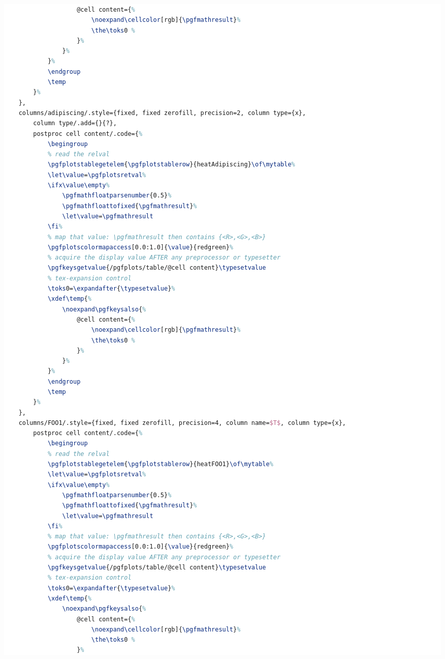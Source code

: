 ```tex
                    @cell content={%
                        \noexpand\cellcolor[rgb]{\pgfmathresult}%
                        \the\toks0 %
                    }%
                }%
            }%
            \endgroup
            \temp
        }%
    },
    columns/adipiscing/.style={fixed, fixed zerofill, precision=2, column type={x},
        column type/.add={}{?},
        postproc cell content/.code={%
            \begingroup
            % read the relval
            \pgfplotstablegetelem{\pgfplotstablerow}{heatAdipiscing}\of\mytable%
            \let\value=\pgfplotsretval%
            \ifx\value\empty%
                \pgfmathfloatparsenumber{0.5}%
                \pgfmathfloattofixed{\pgfmathresult}%
                \let\value=\pgfmathresult
            \fi%
            % map that value: \pgfmathresult then contains {<R>,<G>,<B>}
            \pgfplotscolormapaccess[0.0:1.0]{\value}{redgreen}%
            % acquire the display value AFTER any preprocessor or typesetter
            \pgfkeysgetvalue{/pgfplots/table/@cell content}\typesetvalue
            % tex-expansion control
            \toks0=\expandafter{\typesetvalue}%
            \xdef\temp{%
                \noexpand\pgfkeysalso{%
                    @cell content={%
                        \noexpand\cellcolor[rgb]{\pgfmathresult}%
                        \the\toks0 %
                    }%
                }%
            }%
            \endgroup
            \temp
        }%
    },
    columns/FOO1/.style={fixed, fixed zerofill, precision=4, column name=$T$, column type={x},
        postproc cell content/.code={%
            \begingroup
            % read the relval
            \pgfplotstablegetelem{\pgfplotstablerow}{heatFOO1}\of\mytable%
            \let\value=\pgfplotsretval%
            \ifx\value\empty%
                \pgfmathfloatparsenumber{0.5}%
                \pgfmathfloattofixed{\pgfmathresult}%
                \let\value=\pgfmathresult
            \fi%
            % map that value: \pgfmathresult then contains {<R>,<G>,<B>}
            \pgfplotscolormapaccess[0.0:1.0]{\value}{redgreen}%
            % acquire the display value AFTER any preprocessor or typesetter
            \pgfkeysgetvalue{/pgfplots/table/@cell content}\typesetvalue
            % tex-expansion control
            \toks0=\expandafter{\typesetvalue}%
            \xdef\temp{%
                \noexpand\pgfkeysalso{%
                    @cell content={%
                        \noexpand\cellcolor[rgb]{\pgfmathresult}%
                        \the\toks0 %
                    }%
```